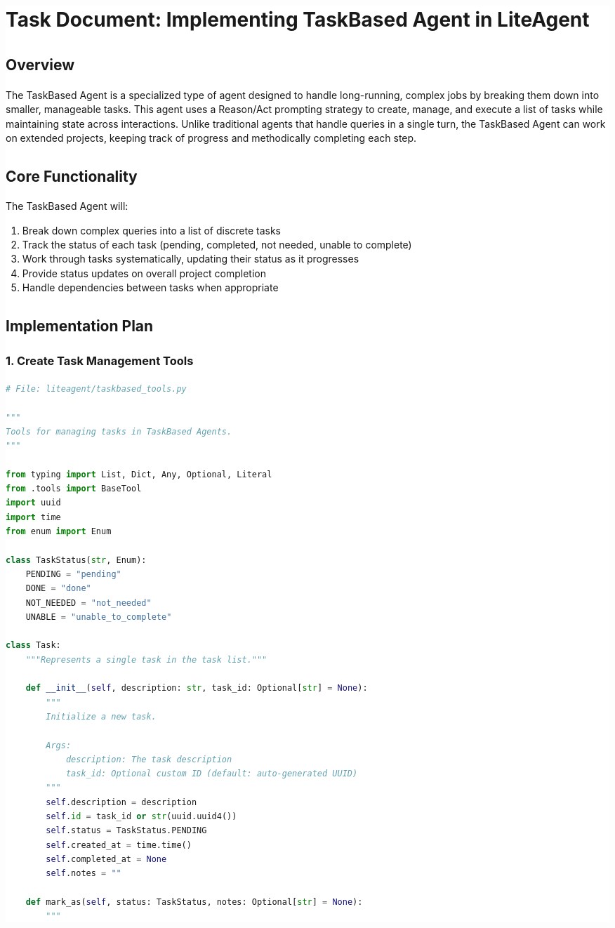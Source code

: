# Task Document: Implementing TaskBased Agent in LiteAgent

## Overview
The TaskBased Agent is a specialized type of agent designed to handle long-running, complex jobs by breaking them down into smaller, manageable tasks. This agent uses a Reason/Act prompting strategy to create, manage, and execute a list of tasks while maintaining state across interactions. Unlike traditional agents that handle queries in a single turn, the TaskBased Agent can work on extended projects, keeping track of progress and methodically completing each step.

## Core Functionality
The TaskBased Agent will:
1. Break down complex queries into a list of discrete tasks
2. Track the status of each task (pending, completed, not needed, unable to complete)
3. Work through tasks systematically, updating their status as it progresses
4. Provide status updates on overall project completion
5. Handle dependencies between tasks when appropriate

## Implementation Plan

### 1. Create Task Management Tools

```python
# File: liteagent/taskbased_tools.py

"""
Tools for managing tasks in TaskBased Agents.
"""

from typing import List, Dict, Any, Optional, Literal
from .tools import BaseTool
import uuid
import time
from enum import Enum

class TaskStatus(str, Enum):
    PENDING = "pending"
    DONE = "done"
    NOT_NEEDED = "not_needed"
    UNABLE = "unable_to_complete"

class Task:
    """Represents a single task in the task list."""
    
    def __init__(self, description: str, task_id: Optional[str] = None):
        """
        Initialize a new task.
        
        Args:
            description: The task description
            task_id: Optional custom ID (default: auto-generated UUID)
        """
        self.description = description
        self.id = task_id or str(uuid.uuid4())
        self.status = TaskStatus.PENDING
        self.created_at = time.time()
        self.completed_at = None
        self.notes = ""
    
    def mark_as(self, status: TaskStatus, notes: Optional[str] = None):
        """
```